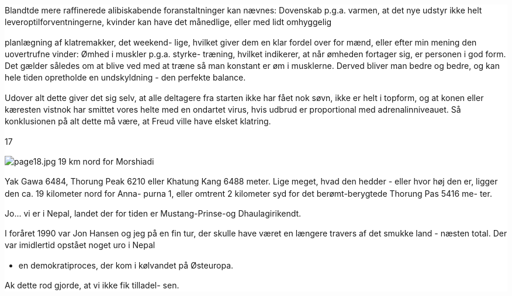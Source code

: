 Blandtde mere raffinerede alibiskabende
foranstaltninger kan nævnes: Dovenskab
p.g.a. varmen, at det nye udstyr ikke helt
leveroptilforventningerne, kvinder kan have
det månedlige, eller med lidt omhyggelig

planlægning af klatremakker, det weekend-
lige, hvilket giver dem en klar fordel over for
mænd, eller efter min mening den uovertrufne
vinder: Ømhed i muskler p.g.a. styrke-
træning, hvilket indikerer, at når ømheden
fortager sig, er personen i god form. Det
gælder således om at blive ved med at
træne så man konstant er øm i musklerne.
Derved bliver man bedre og bedre, og kan
hele tiden opretholde en undskyldning - den
perfekte balance.

Udover alt dette giver det sig selv, at alle
deltagere fra starten ikke har fået nok søvn,
ikke er helt i topform, og at konen eller
kæresten vistnok har smittet vores helte
med en ondartet virus, hvis udbrud er
proportional med adrenalinniveauet. Så
konklusionen på alt dette må være, at Freud
ville have elsket klatring.

17




![page18.jpg](/1992/DB-1992-2/page18.jpg)
19 km nord for Morshiadi

Yak Gawa 6484, Thorung Peak 6210
eller Khatung Kang 6488 meter. Lige meget,
hvad den hedder - eller hvor høj den er,
ligger den ca. 19 kilometer nord for Anna-
purna 1, eller omtrent 2 kilometer syd for det
berømt-berygtede Thorung Pas 5416 me-
ter.

Jo... vi er i Nepal, landet der for tiden er
Mustang-Prinse-og Dhaulagirikendt.

I foråret 1990 var Jon Hansen og jeg på
en fin tur, der skulle have været en længere
travers af det smukke land - næsten total.
Der var imidlertid opstået noget uro i Nepal
- en demokratiproces, der kom i kølvandet
på Østeuropa.

Ak dette rod gjorde, at vi ikke fik tilladel-
sen.
